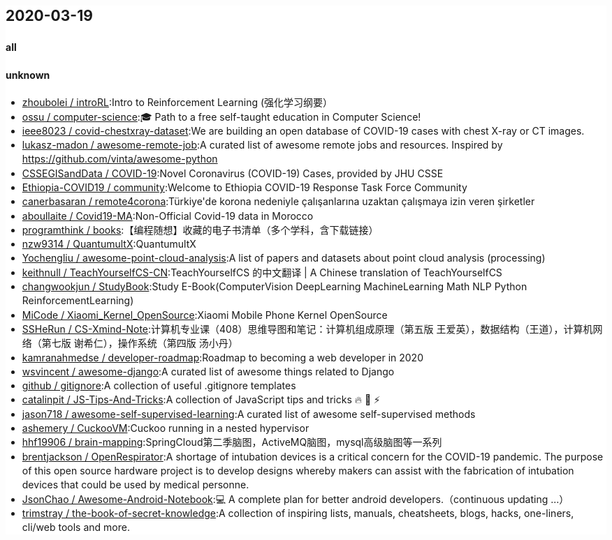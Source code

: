## 2020-03-19

#### all

#### unknown
* [zhoubolei / introRL](https://github.com/zhoubolei/introRL):Intro to Reinforcement Learning (强化学习纲要）
* [ossu / computer-science](https://github.com/ossu/computer-science):🎓 Path to a free self-taught education in Computer Science!
* [ieee8023 / covid-chestxray-dataset](https://github.com/ieee8023/covid-chestxray-dataset):We are building an open database of COVID-19 cases with chest X-ray or CT images.
* [lukasz-madon / awesome-remote-job](https://github.com/lukasz-madon/awesome-remote-job):A curated list of awesome remote jobs and resources. Inspired by https://github.com/vinta/awesome-python
* [CSSEGISandData / COVID-19](https://github.com/CSSEGISandData/COVID-19):Novel Coronavirus (COVID-19) Cases, provided by JHU CSSE
* [Ethiopia-COVID19 / community](https://github.com/Ethiopia-COVID19/community):Welcome to Ethiopia COVID-19 Response Task Force Community
* [canerbasaran / remote4corona](https://github.com/canerbasaran/remote4corona):Türkiye'de korona nedeniyle çalışanlarına uzaktan çalışmaya izin veren şirketler
* [aboullaite / Covid19-MA](https://github.com/aboullaite/Covid19-MA):Non-Official Covid-19 data in Morocco
* [programthink / books](https://github.com/programthink/books):【编程随想】收藏的电子书清单（多个学科，含下载链接）
* [nzw9314 / QuantumultX](https://github.com/nzw9314/QuantumultX):QuantumultX
* [Yochengliu / awesome-point-cloud-analysis](https://github.com/Yochengliu/awesome-point-cloud-analysis):A list of papers and datasets about point cloud analysis (processing)
* [keithnull / TeachYourselfCS-CN](https://github.com/keithnull/TeachYourselfCS-CN):TeachYourselfCS 的中文翻译 | A Chinese translation of TeachYourselfCS
* [changwookjun / StudyBook](https://github.com/changwookjun/StudyBook):Study E-Book(ComputerVision DeepLearning MachineLearning Math NLP Python ReinforcementLearning)
* [MiCode / Xiaomi_Kernel_OpenSource](https://github.com/MiCode/Xiaomi_Kernel_OpenSource):Xiaomi Mobile Phone Kernel OpenSource
* [SSHeRun / CS-Xmind-Note](https://github.com/SSHeRun/CS-Xmind-Note):计算机专业课（408）思维导图和笔记：计算机组成原理（第五版 王爱英），数据结构（王道），计算机网络（第七版 谢希仁），操作系统（第四版 汤小丹）
* [kamranahmedse / developer-roadmap](https://github.com/kamranahmedse/developer-roadmap):Roadmap to becoming a web developer in 2020
* [wsvincent / awesome-django](https://github.com/wsvincent/awesome-django):A curated list of awesome things related to Django
* [github / gitignore](https://github.com/github/gitignore):A collection of useful .gitignore templates
* [catalinpit / JS-Tips-And-Tricks](https://github.com/catalinpit/JS-Tips-And-Tricks):A collection of JavaScript tips and tricks 🔥 🚀 ⚡
* [jason718 / awesome-self-supervised-learning](https://github.com/jason718/awesome-self-supervised-learning):A curated list of awesome self-supervised methods
* [ashemery / CuckooVM](https://github.com/ashemery/CuckooVM):Cuckoo running in a nested hypervisor
* [hhf19906 / brain-mapping](https://github.com/hhf19906/brain-mapping):SpringCloud第二季脑图，ActiveMQ脑图，mysql高级脑图等一系列
* [brentjackson / OpenRespirator](https://github.com/brentjackson/OpenRespirator):A shortage of intubation devices is a critical concern for the COVID-19 pandemic. The purpose of this open source hardware project is to develop designs whereby makers can assist with the fabrication of intubation devices that could be used by medical personne.
* [JsonChao / Awesome-Android-Notebook](https://github.com/JsonChao/Awesome-Android-Notebook):💻 A complete plan for better android developers.（continuous updating ...）
* [trimstray / the-book-of-secret-knowledge](https://github.com/trimstray/the-book-of-secret-knowledge):A collection of inspiring lists, manuals, cheatsheets, blogs, hacks, one-liners, cli/web tools and more.
